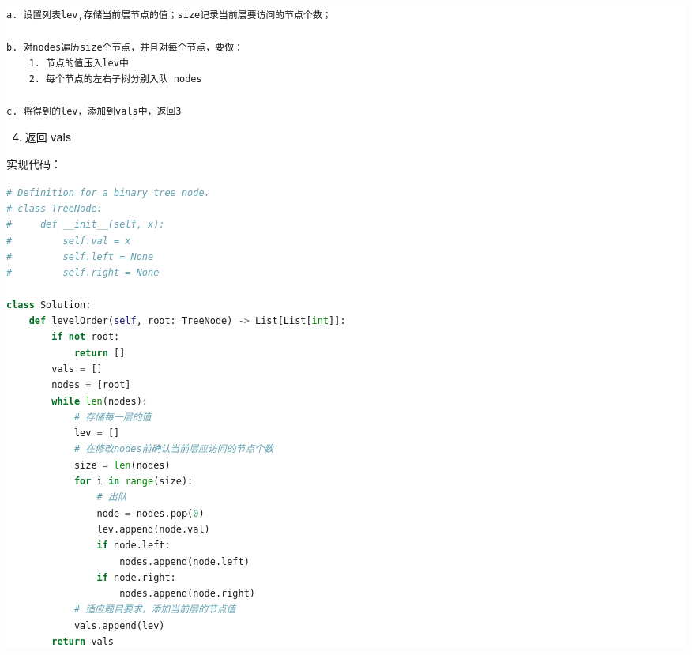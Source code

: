     a. 设置列表lev,存储当前层节点的值；size记录当前层要访问的节点个数；

    b. 对nodes遍历size个节点，并且对每个节点，要做：
        1. 节点的值压入lev中
        2. 每个节点的左右子树分别入队 nodes
    
    c. 将得到的lev，添加到vals中，返回3
4. 返回 vals

实现代码：
```python
# Definition for a binary tree node.
# class TreeNode:
#     def __init__(self, x):
#         self.val = x
#         self.left = None
#         self.right = None

class Solution:
    def levelOrder(self, root: TreeNode) -> List[List[int]]:
        if not root:
            return []
        vals = []
        nodes = [root]
        while len(nodes):
            # 存储每一层的值
            lev = []
            # 在修改nodes前确认当前层应访问的节点个数
            size = len(nodes)
            for i in range(size):
                # 出队
                node = nodes.pop(0)
                lev.append(node.val)
                if node.left:
                    nodes.append(node.left)
                if node.right:
                    nodes.append(node.right)
            # 适应题目要求，添加当前层的节点值
            vals.append(lev)
        return vals
```

